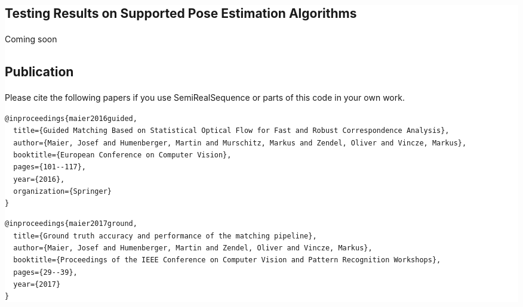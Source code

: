 ## Testing Results on Supported Pose Estimation Algorithms <a name="tests-pose"></a>

Coming soon

## Publication <a name="publication"></a>

Please cite the following papers if you use SemiRealSequence or parts of this code in your own work.

```
@inproceedings{maier2016guided,
  title={Guided Matching Based on Statistical Optical Flow for Fast and Robust Correspondence Analysis},
  author={Maier, Josef and Humenberger, Martin and Murschitz, Markus and Zendel, Oliver and Vincze, Markus},
  booktitle={European Conference on Computer Vision},
  pages={101--117},
  year={2016},
  organization={Springer}
}
```

```
@inproceedings{maier2017ground,
  title={Ground truth accuracy and performance of the matching pipeline},
  author={Maier, Josef and Humenberger, Martin and Zendel, Oliver and Vincze, Markus},
  booktitle={Proceedings of the IEEE Conference on Computer Vision and Pattern Recognition Workshops},
  pages={29--39},
  year={2017}
}
```

